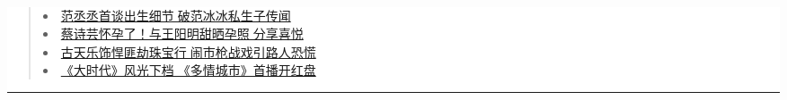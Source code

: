 > <li><a href="http://www.epochtimes.com/gb/19/9/27/n11551445.htm">范丞丞首谈出生细节 破范冰冰私生子传闻</a></li>
> <li><a href="http://www.epochtimes.com/gb/19/9/26/n11547898.htm">蔡诗芸怀孕了！与王阳明甜晒孕照 分享喜悦</a></li>
> <li><a href="http://www.epochtimes.com/gb/19/9/25/n11546599.htm">古天乐饰悍匪劫珠宝行 闹市枪战戏引路人恐慌</a></li>
> <li><a href="http://www.epochtimes.com/gb/19/9/26/n11548085.htm">《大时代》风光下档 《多情城市》首播开红盘</a></li>
<hr>
